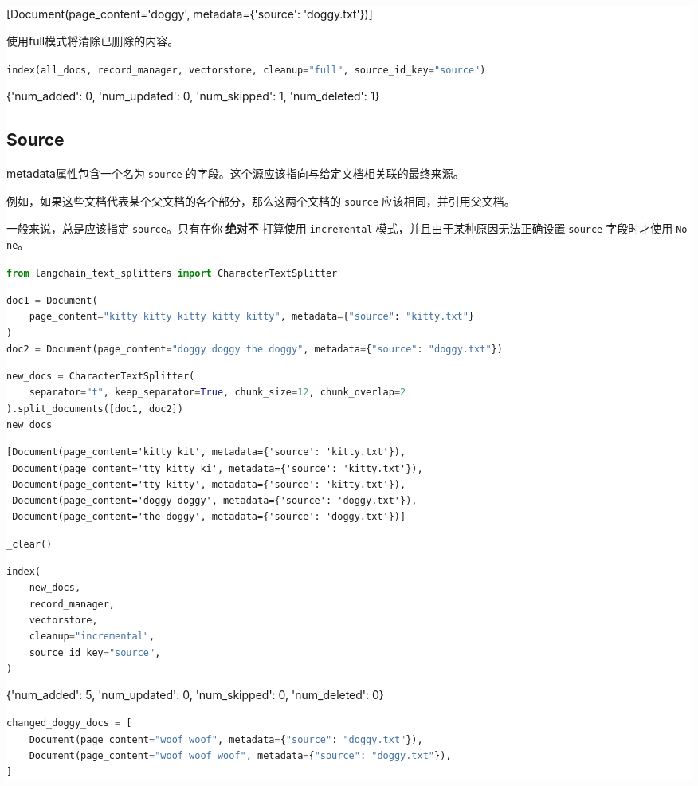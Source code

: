 [Document(page_content='doggy', metadata={'source': 'doggy.txt'})]

使用full模式将清除已删除的内容。

```python
index(all_docs, record_manager, vectorstore, cleanup="full", source_id_key="source")
```

{'num_added': 0, 'num_updated': 0, 'num_skipped': 1, 'num_deleted': 1}

## Source

metadata属性包含一个名为 `source` 的字段。这个源应该指向与给定文档相关联的最终来源。

例如，如果这些文档代表某个父文档的各个部分，那么这两个文档的 `source` 应该相同，并引用父文档。

一般来说，总是应该指定 `source`。只有在你 **绝对不** 打算使用 `incremental` 模式，并且由于某种原因无法正确设置 `source` 字段时才使用 `None`。

```python
from langchain_text_splitters import CharacterTextSplitter
```

```python
doc1 = Document(
    page_content="kitty kitty kitty kitty kitty", metadata={"source": "kitty.txt"}
)
doc2 = Document(page_content="doggy doggy the doggy", metadata={"source": "doggy.txt"})
```

```python
new_docs = CharacterTextSplitter(
    separator="t", keep_separator=True, chunk_size=12, chunk_overlap=2
).split_documents([doc1, doc2])
new_docs
```
```
[Document(page_content='kitty kit', metadata={'source': 'kitty.txt'}),
 Document(page_content='tty kitty ki', metadata={'source': 'kitty.txt'}),
 Document(page_content='tty kitty', metadata={'source': 'kitty.txt'}),
 Document(page_content='doggy doggy', metadata={'source': 'doggy.txt'}),
 Document(page_content='the doggy', metadata={'source': 'doggy.txt'})]
```
```python
_clear()
```

```python
index(
    new_docs,
    record_manager,
    vectorstore,
    cleanup="incremental",
    source_id_key="source",
)
```

{'num_added': 5, 'num_updated': 0, 'num_skipped': 0, 'num_deleted': 0}

```python
changed_doggy_docs = [
    Document(page_content="woof woof", metadata={"source": "doggy.txt"}),
    Document(page_content="woof woof woof", metadata={"source": "doggy.txt"}),
]
```
